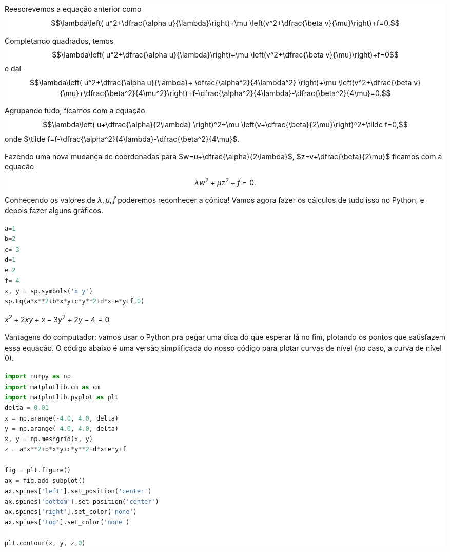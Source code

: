 Reescrevemos a equação anterior como
$$\lambda\left( u^2+\dfrac{\alpha u}{\lambda}\right)+\mu \left(v^2+\dfrac{\beta v}{\mu}\right)+f=0.$$

Completando quadrados, temos
$$\lambda\left( u^2+\dfrac{\alpha u}{\lambda}\right)+\mu \left(v^2+\dfrac{\beta v}{\mu}\right)+f=0$$
e daí 
$$\lambda\left( u^2+\dfrac{\alpha u}{\lambda}+ \dfrac{\alpha^2}{4\lambda^2} \right)+\mu \left(v^2+\dfrac{\beta v}{\mu}+\dfrac{\beta^2}{4\mu^2}\right)+f-\dfrac{\alpha^2}{4\lambda}-\dfrac{\beta^2}{4\mu}=0.$$

Agrupando tudo, ficamos com a equação
$$\lambda\left( u+\dfrac{\alpha}{2\lambda} \right)^2+\mu \left(v+\dfrac{\beta}{2\mu}\right)^2+\tilde f=0,$$ onde $\tilde f=f-\dfrac{\alpha^2}{4\lambda}-\dfrac{\beta^2}{4\mu}$.

Fazendo uma nova mudança de coordenadas para $w=u+\dfrac{\alpha}{2\lambda}$, $z=v+\dfrac{\beta}{2\mu}$ ficamos com a equacão $$\lambda w^2+\mu z^2+\tilde f=0.$$

Conhecendo os valores de $\lambda,\mu,\tilde f$ poderemos reconhecer a cônica! Vamos agora fazer os cálculos de tudo isso no Python, e depois fazer alguns gráficos.


```python
a=1
b=2
c=-3
d=1
e=2
f=-4
x, y = sp.symbols('x y')
sp.Eq(a*x**2+b*x*y+c*y**2+d*x+e*y+f,0)
```




$\displaystyle x^{2} + 2 x y + x - 3 y^{2} + 2 y - 4 = 0$



Vantagens do computador: vamos usar o Python pra pegar uma dica do que esperar lá no fim, plotando os pontos que satisfazem essa equação. O código abaixo é uma versão simplificada do nosso código para plotar curvas de nível (no caso, a curva de nível 0).


```python
import numpy as np
import matplotlib.cm as cm
import matplotlib.pyplot as plt
delta = 0.01
x = np.arange(-4.0, 4.0, delta)
y = np.arange(-4.0, 4.0, delta)
x, y = np.meshgrid(x, y)
z = a*x**2+b*x*y+c*y**2+d*x+e*y+f

fig = plt.figure()
ax = fig.add_subplot()
ax.spines['left'].set_position('center')
ax.spines['bottom'].set_position('center')
ax.spines['right'].set_color('none')
ax.spines['top'].set_color('none')

plt.contour(x, y, z,0)
```
